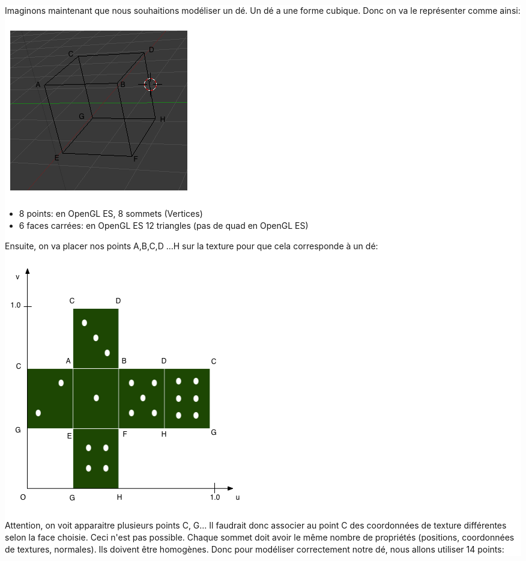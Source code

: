 Imaginons maintenant que nous souhaitions modéliser un dé. Un dé a une forme cubique. Donc on va le représenter comme ainsi:

![Texture De](./cube.png)

 * 8 points: en OpenGL ES, 8 sommets (Vertices)
 * 6 faces carrées: en OpenGL ES 12 triangles (pas de quad en OpenGL ES)

Ensuite, on va placer nos points A,B,C,D ...H sur la texture pour que cela corresponde à un dé:

![Texture De](./mapping2.png)

Attention, on voit apparaitre plusieurs points C, G... Il faudrait donc associer au point C des coordonnées de texture différentes selon la face choisie. Ceci n'est pas possible. Chaque sommet doit avoir le même nombre de propriétés (positions, coordonnées de textures, normales). Ils doivent être homogènes. Donc pour modéliser correctement notre dé, nous allons utiliser 14 points:
 